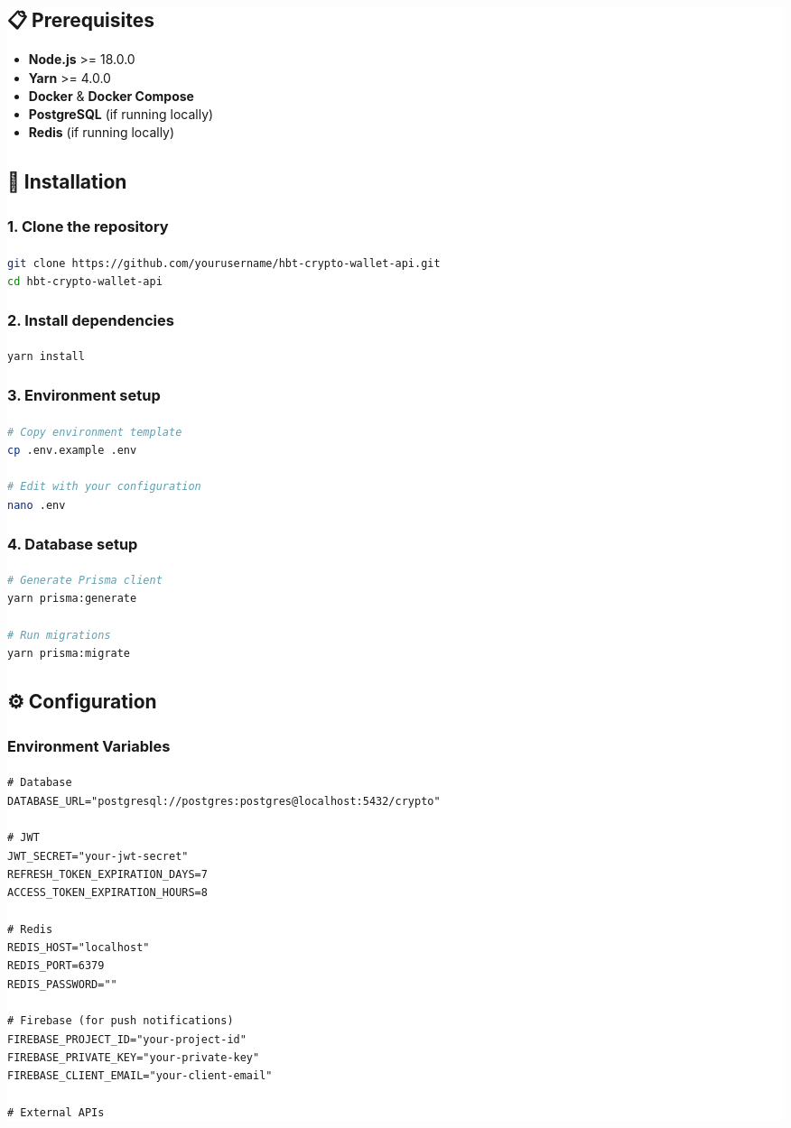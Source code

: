 ## 📋 Prerequisites

- **Node.js** >= 18.0.0
- **Yarn** >= 4.0.0
- **Docker** & **Docker Compose**
- **PostgreSQL** (if running locally)
- **Redis** (if running locally)

## 🚀 Installation

### 1. Clone the repository
```bash
git clone https://github.com/yourusername/hbt-crypto-wallet-api.git
cd hbt-crypto-wallet-api
```

### 2. Install dependencies
```bash
yarn install
```

### 3. Environment setup
```bash
# Copy environment template
cp .env.example .env

# Edit with your configuration
nano .env
```

### 4. Database setup
```bash
# Generate Prisma client
yarn prisma:generate

# Run migrations
yarn prisma:migrate
```

## ⚙️ Configuration

### Environment Variables

```env
# Database
DATABASE_URL="postgresql://postgres:postgres@localhost:5432/crypto"

# JWT
JWT_SECRET="your-jwt-secret"
REFRESH_TOKEN_EXPIRATION_DAYS=7
ACCESS_TOKEN_EXPIRATION_HOURS=8

# Redis
REDIS_HOST="localhost"
REDIS_PORT=6379
REDIS_PASSWORD=""

# Firebase (for push notifications)
FIREBASE_PROJECT_ID="your-project-id"
FIREBASE_PRIVATE_KEY="your-private-key"
FIREBASE_CLIENT_EMAIL="your-client-email"

# External APIs
```